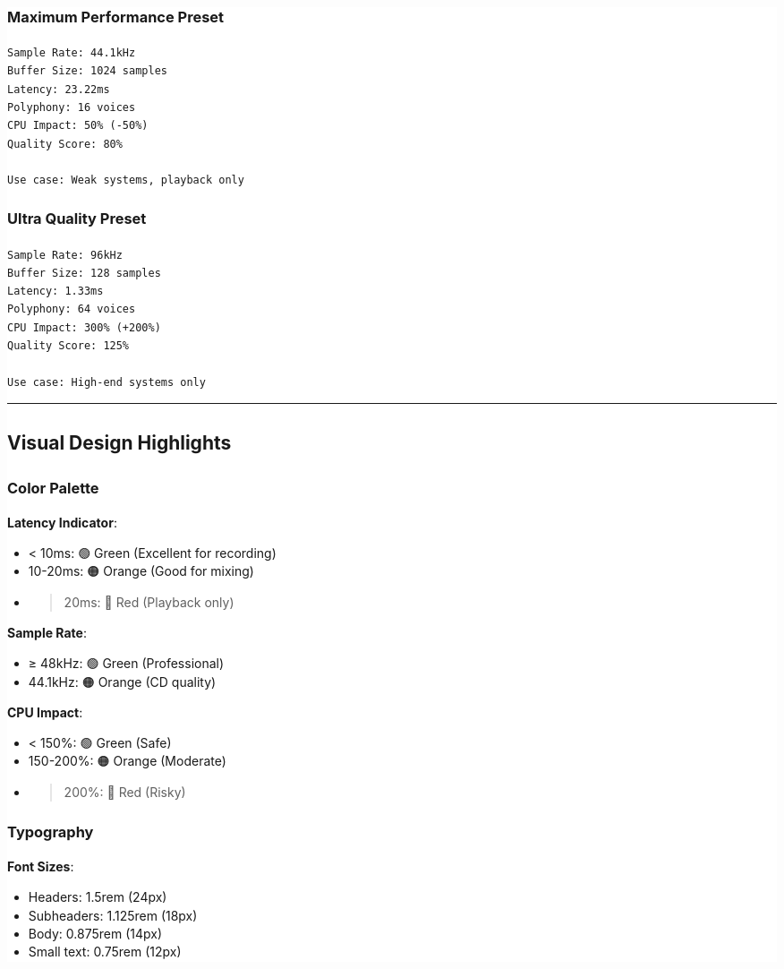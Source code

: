 ### Maximum Performance Preset
```
Sample Rate: 44.1kHz
Buffer Size: 1024 samples
Latency: 23.22ms
Polyphony: 16 voices
CPU Impact: 50% (-50%)
Quality Score: 80%

Use case: Weak systems, playback only
```

### Ultra Quality Preset
```
Sample Rate: 96kHz
Buffer Size: 128 samples
Latency: 1.33ms
Polyphony: 64 voices
CPU Impact: 300% (+200%)
Quality Score: 125%

Use case: High-end systems only
```

---

## Visual Design Highlights

### Color Palette

**Latency Indicator**:
- < 10ms: 🟢 Green (Excellent for recording)
- 10-20ms: 🟠 Orange (Good for mixing)
- > 20ms: 🔴 Red (Playback only)

**Sample Rate**:
- ≥ 48kHz: 🟢 Green (Professional)
- 44.1kHz: 🟠 Orange (CD quality)

**CPU Impact**:
- < 150%: 🟢 Green (Safe)
- 150-200%: 🟠 Orange (Moderate)
- > 200%: 🔴 Red (Risky)

### Typography

**Font Sizes**:
- Headers: 1.5rem (24px)
- Subheaders: 1.125rem (18px)
- Body: 0.875rem (14px)
- Small text: 0.75rem (12px)
